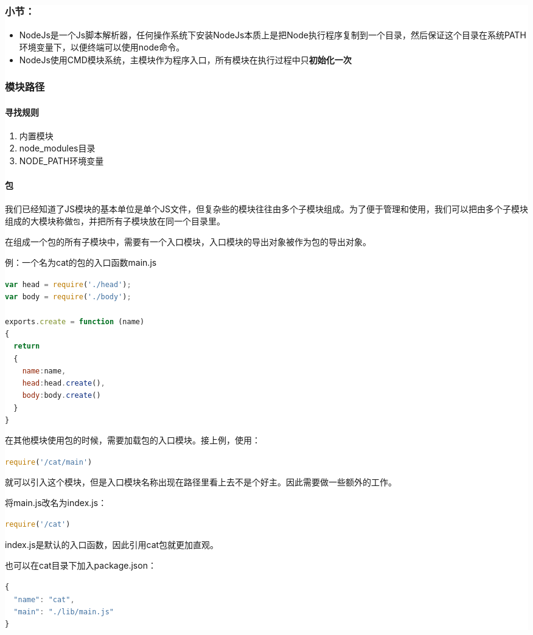 ### 小节：

- NodeJs是一个Js脚本解析器，任何操作系统下安装NodeJs本质上是把Node执行程序复制到一个目录，然后保证这个目录在系统PATH环境变量下，以便终端可以使用node命令。
- NodeJs使用CMD模块系统，主模块作为程序入口，所有模块在执行过程中只**初始化一次**

### 模块路径

#### 寻找规则

1. 内置模块
2. node_modules目录
3. NODE_PATH环境变量

#### 包

我们已经知道了JS模块的基本单位是单个JS文件，但复杂些的模块往往由多个子模块组成。为了便于管理和使用，我们可以把由多个子模块组成的大模块称做`包`，并把所有子模块放在同一个目录里。

在组成一个包的所有子模块中，需要有一个入口模块，入口模块的导出对象被作为包的导出对象。

例：一个名为cat的包的入口函数main.js

```javascript
var head = require('./head');
var body = require('./body');

exports.create = function (name)
{
  return
  {
    name:name,
    head:head.create(),
    body:body.create()
  }
}
```

在其他模块使用包的时候，需要加载包的入口模块。接上例，使用：

```javascript
require('/cat/main')
```

就可以引入这个模块，但是入口模块名称出现在路径里看上去不是个好主。因此需要做一些额外的工作。

将main.js改名为index.js：

```javascript
require('/cat')
```

index.js是默认的入口函数，因此引用cat包就更加直观。

也可以在cat目录下加入package.json：

```javascript
{
  "name": "cat",
  "main": "./lib/main.js"
}
```
